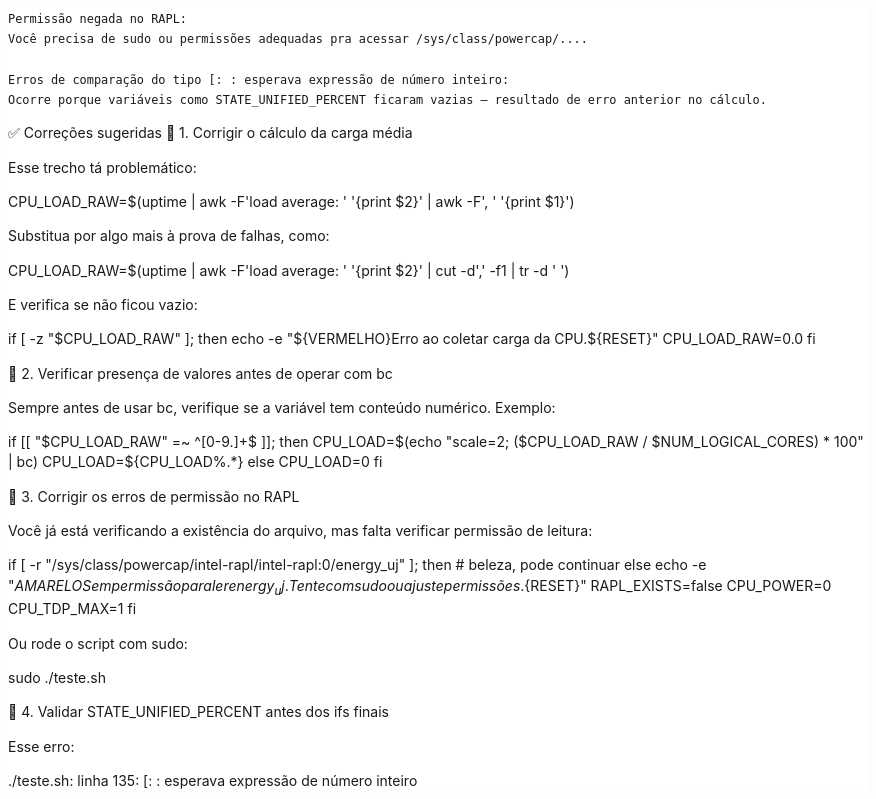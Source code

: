     Permissão negada no RAPL:
    Você precisa de sudo ou permissões adequadas pra acessar /sys/class/powercap/....

    Erros de comparação do tipo [: : esperava expressão de número inteiro:
    Ocorre porque variáveis como STATE_UNIFIED_PERCENT ficaram vazias — resultado de erro anterior no cálculo.

✅ Correções sugeridas
🔧 1. Corrigir o cálculo da carga média

Esse trecho tá problemático:

CPU_LOAD_RAW=$(uptime | awk -F'load average: ' '{print $2}' | awk -F', ' '{print $1}')

Substitua por algo mais à prova de falhas, como:

CPU_LOAD_RAW=$(uptime | awk -F'load average: ' '{print $2}' | cut -d',' -f1 | tr -d ' ')

E verifica se não ficou vazio:

if [ -z "$CPU_LOAD_RAW" ]; then
    echo -e "${VERMELHO}Erro ao coletar carga da CPU.${RESET}"
    CPU_LOAD_RAW=0.0
fi

🔧 2. Verificar presença de valores antes de operar com bc

Sempre antes de usar bc, verifique se a variável tem conteúdo numérico. Exemplo:

if [[ "$CPU_LOAD_RAW" =~ ^[0-9.]+$ ]]; then
    CPU_LOAD=$(echo "scale=2; ($CPU_LOAD_RAW / $NUM_LOGICAL_CORES) * 100" | bc)
    CPU_LOAD=${CPU_LOAD%.*}
else
    CPU_LOAD=0
fi

🔧 3. Corrigir os erros de permissão no RAPL

Você já está verificando a existência do arquivo, mas falta verificar permissão de leitura:

if [ -r "/sys/class/powercap/intel-rapl/intel-rapl:0/energy_uj" ]; then
    # beleza, pode continuar
else
    echo -e "${AMARELO}Sem permissão para ler energy_uj. Tente com sudo ou ajuste permissões.${RESET}"
    RAPL_EXISTS=false
    CPU_POWER=0
    CPU_TDP_MAX=1
fi

Ou rode o script com sudo:

sudo ./teste.sh

🔧 4. Validar STATE_UNIFIED_PERCENT antes dos ifs finais

Esse erro:

./teste.sh: linha 135: [: : esperava expressão de número inteiro
